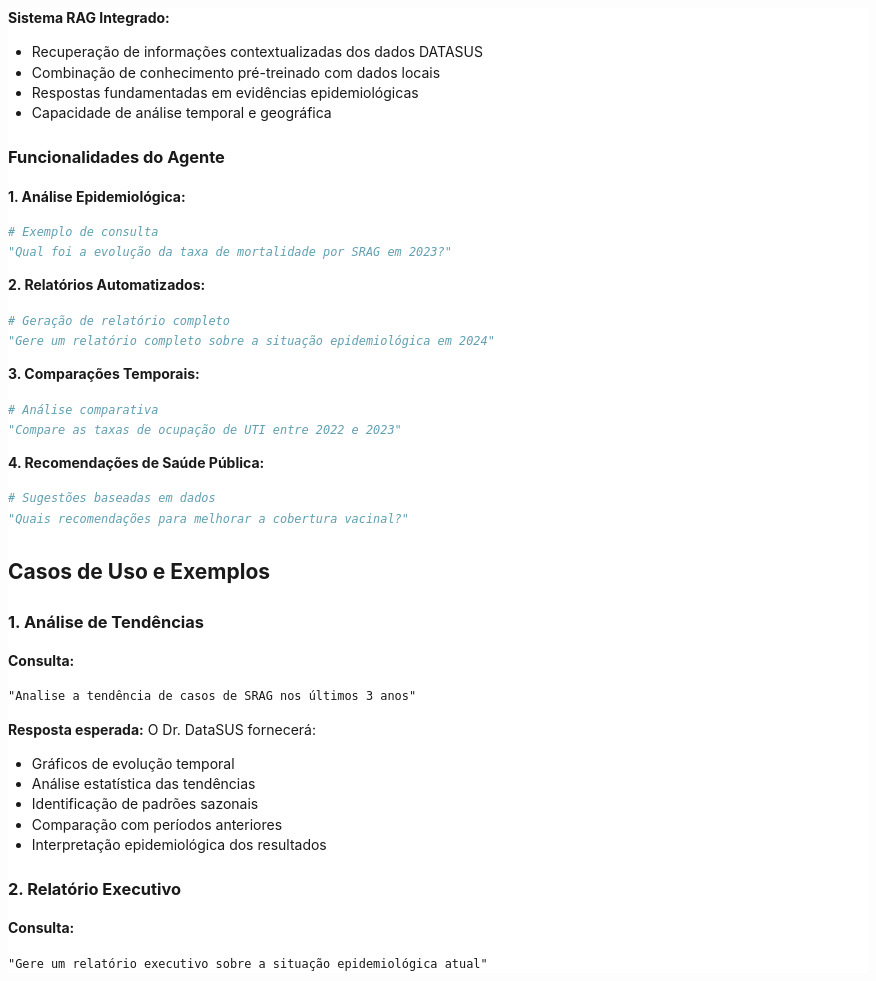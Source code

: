 **Sistema RAG Integrado:**
- Recuperação de informações contextualizadas dos dados DATASUS
- Combinação de conhecimento pré-treinado com dados locais
- Respostas fundamentadas em evidências epidemiológicas
- Capacidade de análise temporal e geográfica

### Funcionalidades do Agente

**1. Análise Epidemiológica:**
```python
# Exemplo de consulta
"Qual foi a evolução da taxa de mortalidade por SRAG em 2023?"
```

**2. Relatórios Automatizados:**
```python
# Geração de relatório completo
"Gere um relatório completo sobre a situação epidemiológica em 2024"
```

**3. Comparações Temporais:**
```python
# Análise comparativa
"Compare as taxas de ocupação de UTI entre 2022 e 2023"
```

**4. Recomendações de Saúde Pública:**
```python
# Sugestões baseadas em dados
"Quais recomendações para melhorar a cobertura vacinal?"
```

## Casos de Uso e Exemplos

### 1. Análise de Tendências

**Consulta:**
```
"Analise a tendência de casos de SRAG nos últimos 3 anos"
```

**Resposta esperada:**
O Dr. DataSUS fornecerá:
- Gráficos de evolução temporal
- Análise estatística das tendências
- Identificação de padrões sazonais
- Comparação com períodos anteriores
- Interpretação epidemiológica dos resultados

### 2. Relatório Executivo

**Consulta:**
```
"Gere um relatório executivo sobre a situação epidemiológica atual"
```
